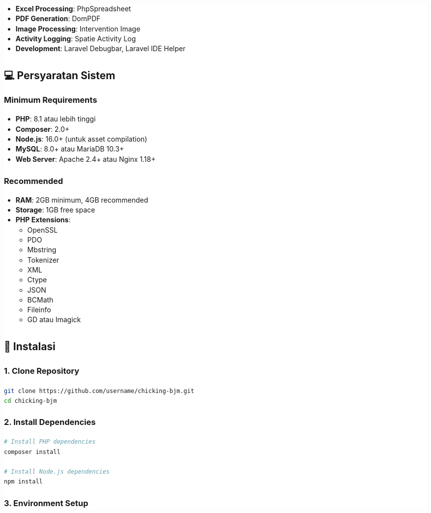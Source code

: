 -   **Excel Processing**: PhpSpreadsheet
-   **PDF Generation**: DomPDF
-   **Image Processing**: Intervention Image
-   **Activity Logging**: Spatie Activity Log
-   **Development**: Laravel Debugbar, Laravel IDE Helper

## 💻 Persyaratan Sistem

### Minimum Requirements

-   **PHP**: 8.1 atau lebih tinggi
-   **Composer**: 2.0+
-   **Node.js**: 16.0+ (untuk asset compilation)
-   **MySQL**: 8.0+ atau MariaDB 10.3+
-   **Web Server**: Apache 2.4+ atau Nginx 1.18+

### Recommended

-   **RAM**: 2GB minimum, 4GB recommended
-   **Storage**: 1GB free space
-   **PHP Extensions**:
    -   OpenSSL
    -   PDO
    -   Mbstring
    -   Tokenizer
    -   XML
    -   Ctype
    -   JSON
    -   BCMath
    -   Fileinfo
    -   GD atau Imagick

## 🔧 Instalasi

### 1. Clone Repository

```bash
git clone https://github.com/username/chicking-bjm.git
cd chicking-bjm
```

### 2. Install Dependencies

```bash
# Install PHP dependencies
composer install

# Install Node.js dependencies
npm install
```

### 3. Environment Setup
